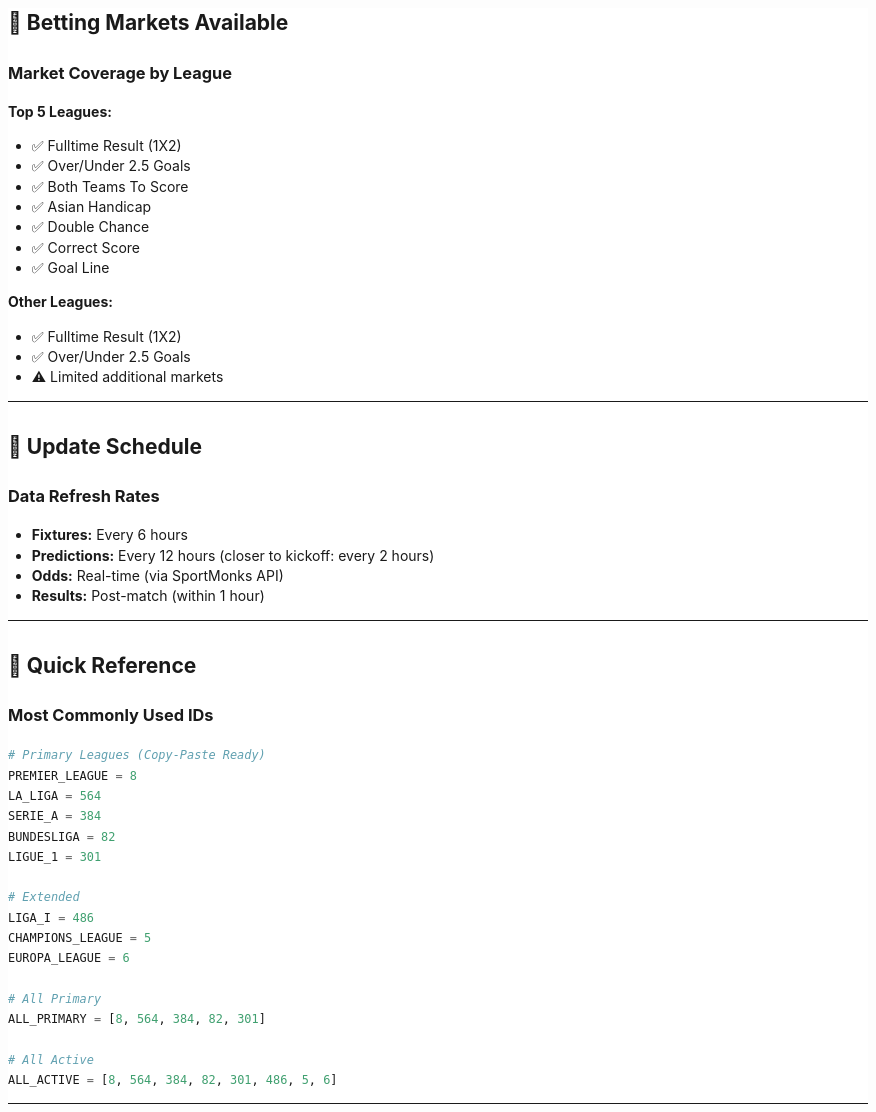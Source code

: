 
## 🎲 Betting Markets Available

### Market Coverage by League

**Top 5 Leagues:**
- ✅ Fulltime Result (1X2)
- ✅ Over/Under 2.5 Goals
- ✅ Both Teams To Score
- ✅ Asian Handicap
- ✅ Double Chance
- ✅ Correct Score
- ✅ Goal Line

**Other Leagues:**
- ✅ Fulltime Result (1X2)
- ✅ Over/Under 2.5 Goals
- ⚠️ Limited additional markets

---

## 🔄 Update Schedule

### Data Refresh Rates
- **Fixtures:** Every 6 hours
- **Predictions:** Every 12 hours (closer to kickoff: every 2 hours)
- **Odds:** Real-time (via SportMonks API)
- **Results:** Post-match (within 1 hour)

---

## 📝 Quick Reference

### Most Commonly Used IDs

```python
# Primary Leagues (Copy-Paste Ready)
PREMIER_LEAGUE = 8
LA_LIGA = 564
SERIE_A = 384
BUNDESLIGA = 82
LIGUE_1 = 301

# Extended
LIGA_I = 486
CHAMPIONS_LEAGUE = 5
EUROPA_LEAGUE = 6

# All Primary
ALL_PRIMARY = [8, 564, 384, 82, 301]

# All Active
ALL_ACTIVE = [8, 564, 384, 82, 301, 486, 5, 6]
```

---
